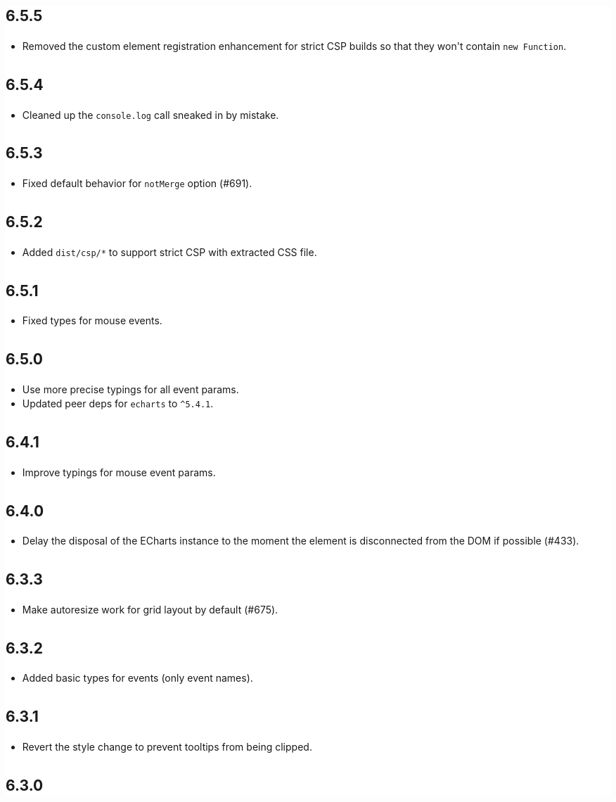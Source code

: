 ## 6.5.5

* Removed the custom element registration enhancement for strict CSP builds so that they won't contain `new Function`.

## 6.5.4

* Cleaned up the `console.log` call sneaked in by mistake.

## 6.5.3

* Fixed default behavior for `notMerge` option (#691).

## 6.5.2

* Added `dist/csp/*` to support strict CSP with extracted CSS file.

## 6.5.1

* Fixed types for mouse events.

## 6.5.0

* Use more precise typings for all event params.
* Updated peer deps for `echarts` to `^5.4.1`.

## 6.4.1

* Improve typings for mouse event params.

## 6.4.0

* Delay the disposal of the ECharts instance to the moment the element is disconnected from the DOM if possible (#433).

## 6.3.3

* Make autoresize work for grid layout by default (#675).

## 6.3.2

* Added basic types for events (only event names).

## 6.3.1

* Revert the style change to prevent tooltips from being clipped.

## 6.3.0
